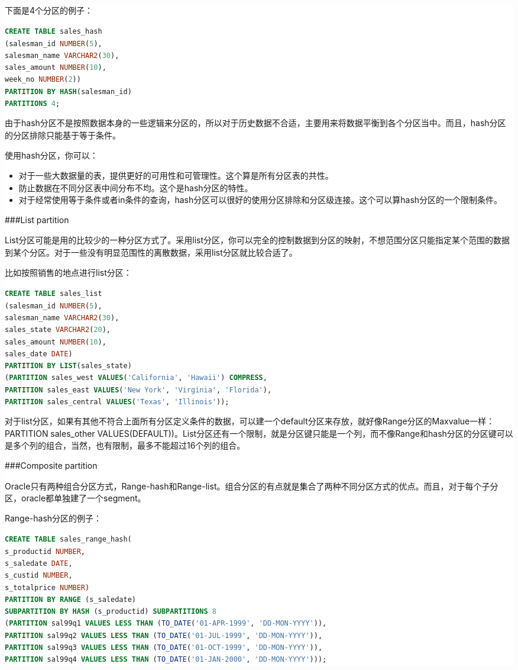 下面是4个分区的例子：

```sql
CREATE TABLE sales_hash
(salesman_id NUMBER(5),
salesman_name VARCHAR2(30),
sales_amount NUMBER(10),
week_no NUMBER(2))
PARTITION BY HASH(salesman_id)
PARTITIONS 4;
```

由于hash分区不是按照数据本身的一些逻辑来分区的，所以对于历史数据不合适，主要用来将数据平衡到各个分区当中。而且，hash分区的分区排除只能基于等于条件。

使用hash分区，你可以：

* 对于一些大数据量的表，提供更好的可用性和可管理性。这个算是所有分区表的共性。
* 防止数据在不同分区表中间分布不均。这个是hash分区的特性。
* 对于经常使用等于条件或者in条件的查询，hash分区可以很好的使用分区排除和分区级连接。这个可以算hash分区的一个限制条件。

###List partition

List分区可能是用的比较少的一种分区方式了。采用list分区，你可以完全的控制数据到分区的映射，不想范围分区只能指定某个范围的数据到某个分区。对于一些没有明显范围性的离散数据，采用list分区就比较合适了。

比如按照销售的地点进行list分区：

```sql
CREATE TABLE sales_list
(salesman_id NUMBER(5),
salesman_name VARCHAR2(30),
sales_state VARCHAR2(20),
sales_amount NUMBER(10),
sales_date DATE)
PARTITION BY LIST(sales_state)
(PARTITION sales_west VALUES('California', 'Hawaii') COMPRESS,
PARTITION sales_east VALUES('New York', 'Virginia', 'Florida'),
PARTITION sales_central VALUES('Texas', 'Illinois'));
```

对于list分区，如果有其他不符合上面所有分区定义条件的数据，可以建一个default分区来存放，就好像Range分区的Maxvalue一样：PARTITION sales_other VALUES(DEFAULT))。List分区还有一个限制，就是分区键只能是一个列，而不像Range和hash分区的分区键可以是多个列的组合，当然，也有限制，最多不能超过16个列的组合。

###Composite partition

Oracle只有两种组合分区方式，Range-hash和Range-list。组合分区的有点就是集合了两种不同分区方式的优点。而且，对于每个子分区，oracle都单独建了一个segment。

Range-hash分区的例子：

```sql
CREATE TABLE sales_range_hash(
s_productid NUMBER,
s_saledate DATE,
s_custid NUMBER,
s_totalprice NUMBER)
PARTITION BY RANGE (s_saledate)
SUBPARTITION BY HASH (s_productid) SUBPARTITIONS 8
(PARTITION sal99q1 VALUES LESS THAN (TO_DATE('01-APR-1999', 'DD-MON-YYYY')),
PARTITION sal99q2 VALUES LESS THAN (TO_DATE('01-JUL-1999', 'DD-MON-YYYY')),
PARTITION sal99q3 VALUES LESS THAN (TO_DATE('01-OCT-1999', 'DD-MON-YYYY')),
PARTITION sal99q4 VALUES LESS THAN (TO_DATE('01-JAN-2000', 'DD-MON-YYYY')));
```
